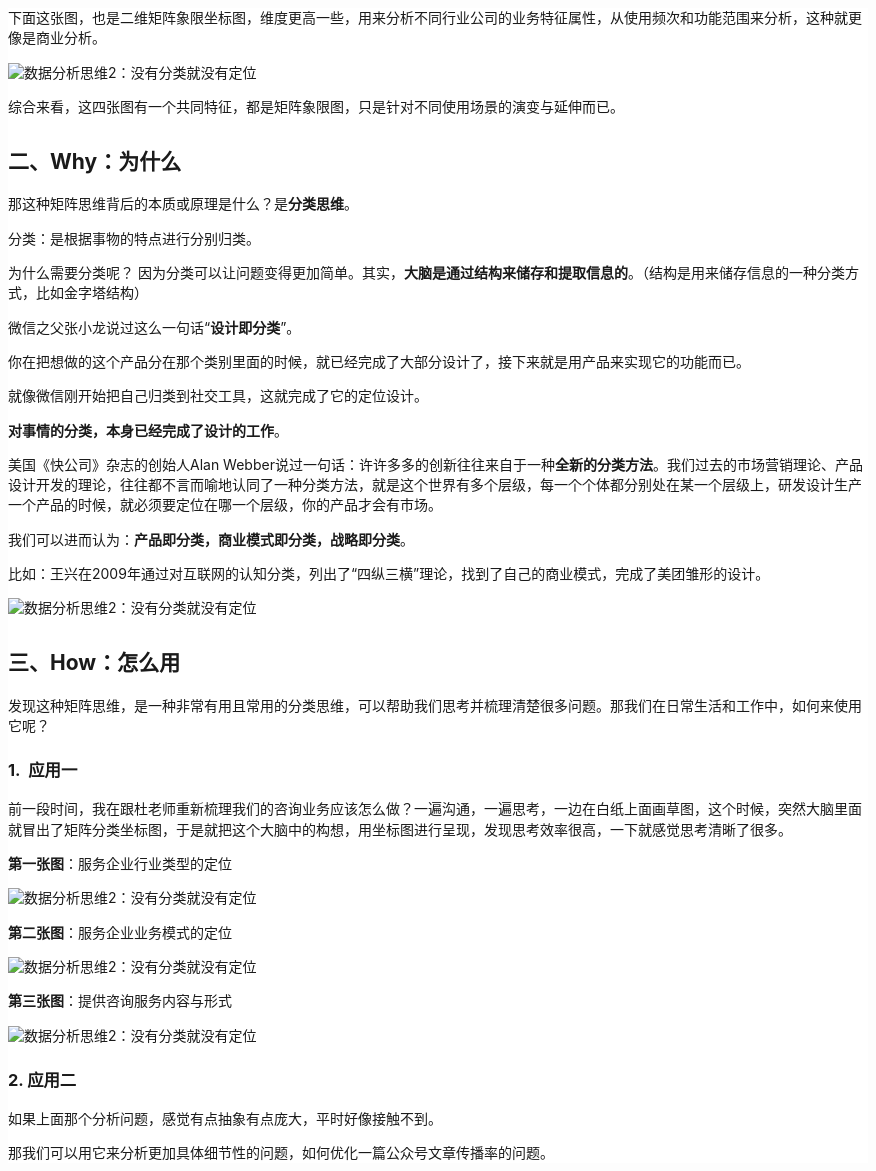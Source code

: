 下面这张图，也是二维矩阵象限坐标图，维度更高一些，用来分析不同行业公司的业务特征属性，从使用频次和功能范围来分析，这种就更像是商业分析。

![数据分析思维2：没有分类就没有定位](https://image.yunyingpai.com/wp/2022/05/HdgupC9kR9GSPOAz2vQL.png)

综合来看，这四张图有一个共同特征，都是矩阵象限图，只是针对不同使用场景的演变与延伸而已。

## **二、Why：为什么**

那这种矩阵思维背后的本质或原理是什么？是**分类思维**。

分类：是根据事物的特点进行分别归类。

为什么需要分类呢？ 因为分类可以让问题变得更加简单。其实，**大脑是通过结构来储存和提取信息的**。（结构是用来储存信息的一种分类方式，比如金字塔结构）

微信之父张小龙说过这么一句话“**设计即分类**”。

你在把想做的这个产品分在那个类别里面的时候，就已经完成了大部分设计了，接下来就是用产品来实现它的功能而已。

就像微信刚开始把自己归类到社交工具，这就完成了它的定位设计。

**对事情的分类，本身已经完成了设计的工作**。

美国《快公司》杂志的创始人Alan Webber说过一句话：许许多多的创新往往来自于一种**全新的分类方法**。我们过去的市场营销理论、产品设计开发的理论，往往都不言而喻地认同了一种分类方法，就是这个世界有多个层级，每一个个体都分别处在某一个层级上，研发设计生产一个产品的时候，就必须要定位在哪一个层级，你的产品才会有市场。

我们可以进而认为：**产品即分类，商业模式即分类，战略即分类**。

比如：王兴在2009年通过对互联网的认知分类，列出了“四纵三横”理论，找到了自己的商业模式，完成了美团雏形的设计。

![数据分析思维2：没有分类就没有定位](https://image.yunyingpai.com/wp/2022/05/hebIWHIbnn9OKTDBQfeG.png)

## **三、How：怎么用**

发现这种矩阵思维，是一种非常有用且常用的分类思维，可以帮助我们思考并梳理清楚很多问题。那我们在日常生活和工作中，如何来使用它呢？

### **1.  应用一**

前一段时间，我在跟杜老师重新梳理我们的咨询业务应该怎么做？一遍沟通，一遍思考，一边在白纸上面画草图，这个时候，突然大脑里面就冒出了矩阵分类坐标图，于是就把这个大脑中的构想，用坐标图进行呈现，发现思考效率很高，一下就感觉思考清晰了很多。

**第一张图**：服务企业行业类型的定位

![数据分析思维2：没有分类就没有定位](https://image.yunyingpai.com/wp/2022/05/UBUg2XRHMVtVekKYXI4s.jpeg)

**第二张图**：服务企业业务模式的定位

![数据分析思维2：没有分类就没有定位](https://image.yunyingpai.com/wp/2022/05/2B3C2TZew792fYsbrYV5.png)

**第三张图**：提供咨询服务内容与形式

![数据分析思维2：没有分类就没有定位](https://image.yunyingpai.com/wp/2022/05/a5o2QgYoWKrIBzXyu82Z.png)

### **2\. 应用二**

如果上面那个分析问题，感觉有点抽象有点庞大，平时好像接触不到。

那我们可以用它来分析更加具体细节性的问题，如何优化一篇公众号文章传播率的问题。
